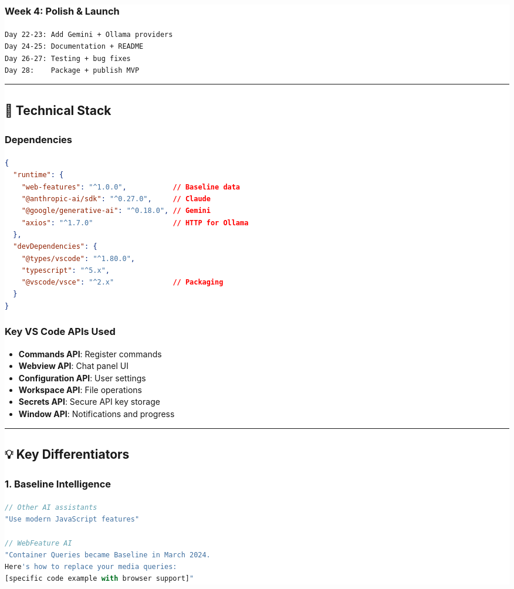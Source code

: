 ### Week 4: Polish & Launch
```bash
Day 22-23: Add Gemini + Ollama providers
Day 24-25: Documentation + README
Day 26-27: Testing + bug fixes
Day 28:    Package + publish MVP
```

---

## 🔧 Technical Stack

### Dependencies
```json
{
  "runtime": {
    "web-features": "^1.0.0",           // Baseline data
    "@anthropic-ai/sdk": "^0.27.0",     // Claude
    "@google/generative-ai": "^0.18.0", // Gemini
    "axios": "^1.7.0"                   // HTTP for Ollama
  },
  "devDependencies": {
    "@types/vscode": "^1.80.0",
    "typescript": "^5.x",
    "@vscode/vsce": "^2.x"              // Packaging
  }
}
```

### Key VS Code APIs Used
- **Commands API**: Register commands
- **Webview API**: Chat panel UI
- **Configuration API**: User settings
- **Workspace API**: File operations
- **Secrets API**: Secure API key storage
- **Window API**: Notifications and progress

---

## 💡 Key Differentiators

### 1. Baseline Intelligence
```typescript
// Other AI assistants
"Use modern JavaScript features"

// WebFeature AI
"Container Queries became Baseline in March 2024.
Here's how to replace your media queries:
[specific code example with browser support]"
```
